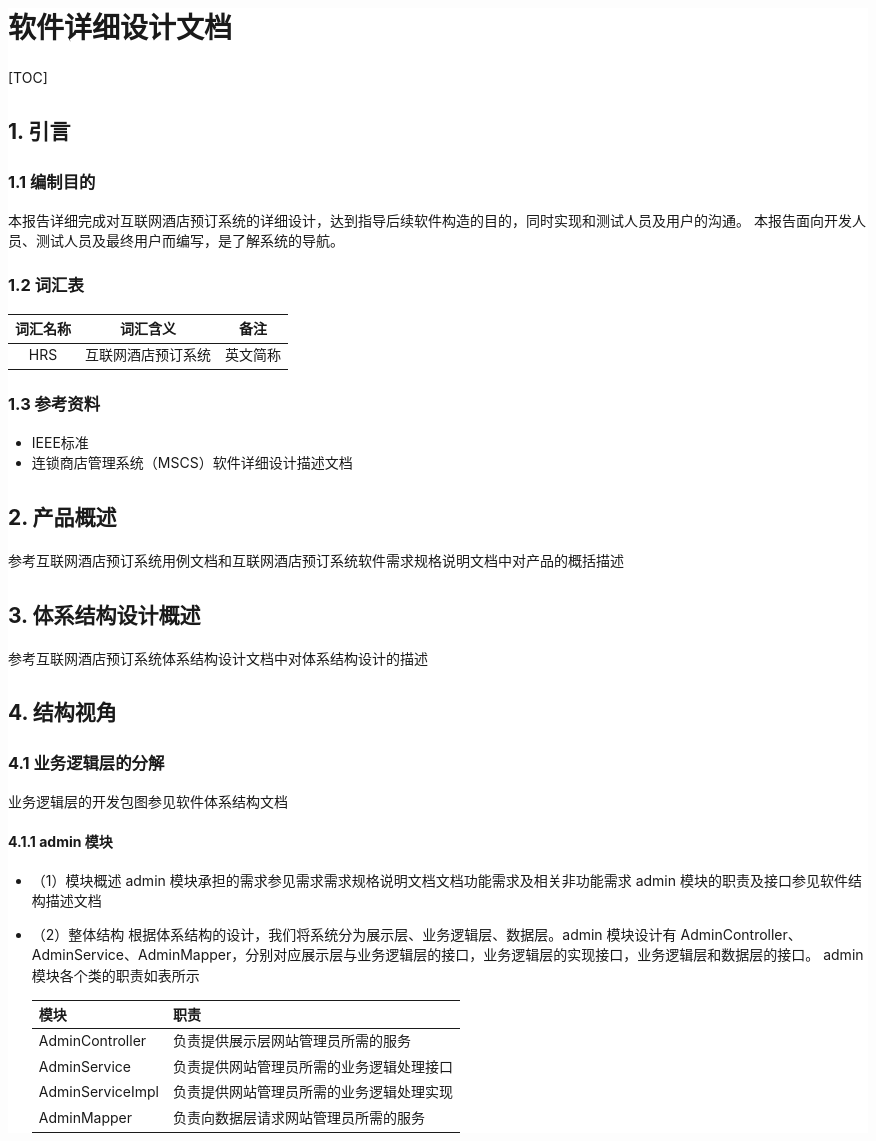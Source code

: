 # 软件详细设计文档

[TOC]

## 1. 引言

### 1.1 编制目的
   本报告详细完成对互联网酒店预订系统的详细设计，达到指导后续软件构造的目的，同时实现和测试人员及用户的沟通。
   本报告面向开发人员、测试人员及最终用户而编写，是了解系统的导航。

### 1.2 词汇表
|词汇名称|词汇含义|备注|
|:-:|:-:|:-:|
|HRS|互联网酒店预订系统|英文简称|

### 1.3 参考资料
   - IEEE标准
   - 连锁商店管理系统（MSCS）软件详细设计描述文档

## 2. 产品概述
   参考互联网酒店预订系统用例文档和互联网酒店预订系统软件需求规格说明文档中对产品的概括描述

## 3. 体系结构设计概述
   参考互联网酒店预订系统体系结构设计文档中对体系结构设计的描述

## 4. 结构视角

### 4.1 业务逻辑层的分解
   业务逻辑层的开发包图参见软件体系结构文档

#### 4.1.1 admin 模块

   - （1）模块概述
      admin 模块承担的需求参见需求需求规格说明文档文档功能需求及相关非功能需求
      admin 模块的职责及接口参见软件结构描述文档
      
   - （2）整体结构
      根据体系结构的设计，我们将系统分为展示层、业务逻辑层、数据层。admin 模块设计有 AdminController、AdminService、AdminMapper，分别对应展示层与业务逻辑层的接口，业务逻辑层的实现接口，业务逻辑层和数据层的接口。
      admin 模块各个类的职责如表所示

      
      |模块|职责|
      |-|-|
      |AdminController|负责提供展示层网站管理员所需的服务|
      |AdminService|负责提供网站管理员所需的业务逻辑处理接口|
      |AdminServiceImpl|负责提供网站管理员所需的业务逻辑处理实现|
      |AdminMapper|负责向数据层请求网站管理员所需的服务|

